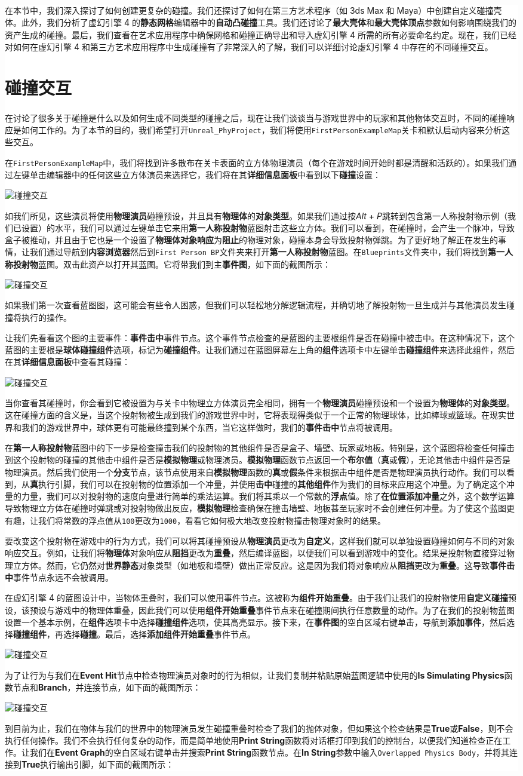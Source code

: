 在本节中，我们深入探讨了如何创建更复杂的碰撞。我们还探讨了如何在第三方艺术程序（如 3ds Max 和 Maya）中创建自定义碰撞壳体。此外，我们分析了虚幻引擎 4 的**静态网格**编辑器中的**自动凸碰撞**工具。我们还讨论了**最大壳体**和**最大壳体顶点**参数如何影响围绕我们的资产生成的碰撞。最后，我们查看在艺术应用程序中确保网格和碰撞正确导出和导入虚幻引擎 4 所需的所有必要命名约定。现在，我们已经对如何在虚幻引擎 4 和第三方艺术应用程序中生成碰撞有了非常深入的了解，我们可以详细讨论虚幻引擎 4 中存在的不同碰撞交互。

# 碰撞交互

在讨论了很多关于碰撞是什么以及如何生成不同类型的碰撞之后，现在让我们谈谈当与游戏世界中的玩家和其他物体交互时，不同的碰撞响应是如何工作的。为了本节的目的，我们希望打开`Unreal_PhyProject`，我们将使用`FirstPersonExampleMap`关卡和默认启动内容来分析这些交互。

在`FirstPersonExampleMap`中，我们将找到许多散布在关卡表面的立方体物理演员（每个在游戏时间开始时都是清醒和活跃的）。如果我们通过左键单击编辑器中的任何这些立方体演员来选择它，我们将在其**详细信息面板**中看到以下**碰撞**设置：

![碰撞交互](img/image00267.jpeg)

如我们所见，这些演员将使用**物理演员**碰撞预设，并且具有**物理体**的**对象类型**。如果我们通过按*Alt* + *P*跳转到包含第一人称投射物示例（我们已设置）的水平，我们可以通过左键单击它来用**第一人称投射物**蓝图射击这些立方体。我们可以看到，在碰撞时，会产生一个脉冲，导致盒子被推动，并且由于它也是一个设置了**物理体对象响应**为**阻止**的物理对象，碰撞本身会导致投射物弹跳。为了更好地了解正在发生的事情，让我们通过导航到**内容浏览器**然后到`First Person BP`文件夹来打开**第一人称投射物**蓝图。在`Blueprints`文件夹中，我们将找到**第一人称投射物**蓝图。双击此资产以打开其蓝图。它将带我们到主**事件图**，如下面的截图所示：

![碰撞交互](img/image00268.jpeg)

如果我们第一次查看蓝图图，这可能会有些令人困惑，但我们可以轻松地分解逻辑流程，并确切地了解投射物一旦生成并与其他演员发生碰撞将执行的操作。

让我们先看看这个图的主要事件：**事件击中**事件节点。这个事件节点检查的是蓝图的主要根组件是否在碰撞中被击中。在这种情况下，这个蓝图的主要根是**球体碰撞组件**选项，标记为**碰撞组件**。让我们通过在蓝图屏幕左上角的**组件**选项卡中左键单击**碰撞组件**来选择此组件，然后在其**详细信息面板**中查看其碰撞：

![碰撞交互](img/image00269.jpeg)

当你查看其碰撞时，你会看到它被设置为与关卡中物理立方体演员完全相同，拥有一个**物理演员**碰撞预设和一个设置为**物理体**的**对象类型**。这在碰撞方面的含义是，当这个投射物被生成到我们的游戏世界中时，它将表现得类似于一个正常的物理球体，比如棒球或篮球。在现实世界和我们的游戏世界中，球体更有可能最终撞到某个东西，当它这样做时，我们的**事件击中**节点将被调用。

在**第一人称投射物**蓝图中的下一步是检查撞击我们的投射物的其他组件是否是盒子、墙壁、玩家或地板。特别是，这个蓝图将检查任何撞击到这个投射物的碰撞的其他击中组件是否是**模拟物理**或物理演员。**模拟物理**函数节点返回一个**布尔值**（**真**或**假**），无论其他击中组件是否是物理演员。然后我们使用一个**分支**节点，该节点使用来自**模拟物理**函数的**真**或**假**条件来根据击中组件是否是物理演员执行动作。我们可以看到，从**真**执行引脚，我们可以在投射物的位置添加一个冲量，并使用**击中**碰撞的**其他组件**作为我们的目标来应用这个冲量。为了确定这个冲量的力量，我们可以对投射物的速度向量进行简单的乘法运算。我们将其乘以一个常数的**浮点**值。除了**在位置添加冲量**之外，这个数学运算导致物理立方体在碰撞时弹跳或对投射物做出反应，**模拟物理**检查确保在撞击墙壁、地板甚至玩家时不会创建任何冲量。为了使这个蓝图更有趣，让我们将常数的浮点值从`100`更改为`1000`，看看它如何极大地改变投射物撞击物理对象时的结果。

要改变这个投射物在游戏中的行为方式，我们可以将其碰撞预设从**物理演员**更改为**自定义**，这样我们就可以单独设置碰撞如何与不同的对象响应交互。例如，让我们将**物理体**对象响应从**阻挡**更改为**重叠**，然后编译蓝图，以便我们可以看到游戏中的变化。结果是投射物直接穿过物理立方体。然而，它仍然对**世界静态**对象类型（如地板和墙壁）做出正常反应。这是因为我们将对象响应从**阻挡**更改为**重叠**。这导致**事件击中**事件节点永远不会被调用。

在虚幻引擎 4 的蓝图设计中，当物体重叠时，我们可以使用事件节点。这被称为**组件开始重叠**。由于我们让我们的投射物使用**自定义碰撞**预设，该预设与游戏中的物理体重叠，因此我们可以使用**组件开始重叠**事件节点来在碰撞期间执行任意数量的动作。为了在我们的投射物蓝图设置一个基本示例，在**组件**选项卡中选择**碰撞组件**选项，使其高亮显示。接下来，在**事件图**的空白区域右键单击，导航到**添加事件**，然后选择**碰撞组件**，再选择**碰撞**。最后，选择**添加组件开始重叠**事件节点。

![碰撞交互](img/image00270.jpeg)

为了让行为与我们在**Event Hit**节点中检查物理演员对象时的行为相似，让我们复制并粘贴原始蓝图逻辑中使用的**Is Simulating Physics**函数节点和**Branch**，并连接节点，如下面的截图所示：

![碰撞交互](img/image00271.jpeg)

到目前为止，我们在物体与我们的世界中的物理演员发生碰撞重叠时检查了我们的抛体对象，但如果这个检查结果是**True**或**False**，则不会执行任何操作。我们不会执行任何复杂的动作，而是简单地使用**Print String**函数将对话框打印到我们的控制台，以便我们知道检查正在工作。让我们在**Event Graph**的空白区域右键单击并搜索**Print String**函数节点。在**In String**参数中输入`Overlapped Physics Body`，并将其连接到**True**执行输出引脚，如下面的截图所示：
